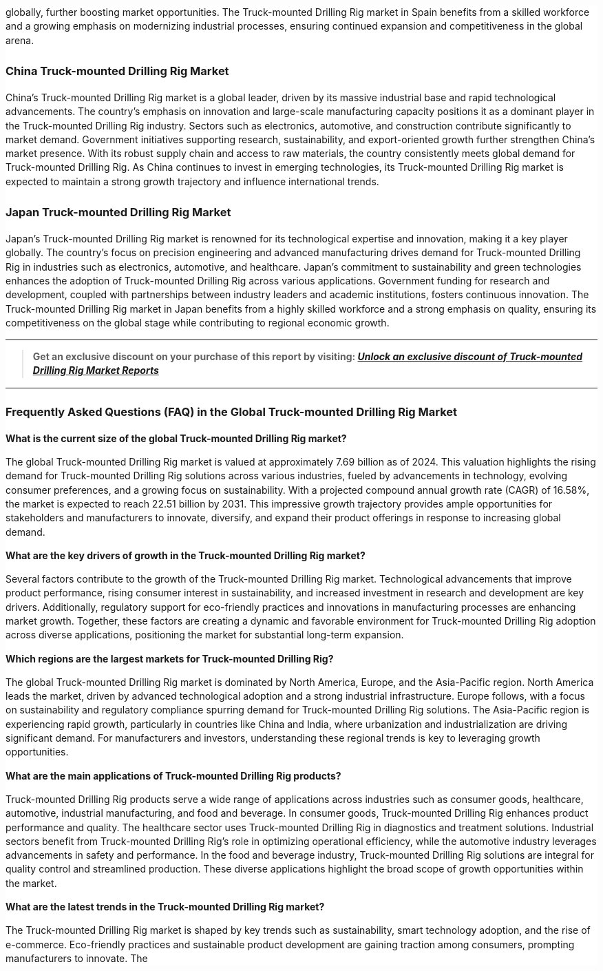 globally, further boosting market opportunities. The Truck-mounted Drilling Rig market in Spain benefits from a skilled workforce and a growing emphasis on modernizing industrial processes, ensuring continued expansion and competitiveness in the global arena.</p><h3>China Truck-mounted Drilling Rig Market</h3><p>China&rsquo;s Truck-mounted Drilling Rig market is a global leader, driven by its massive industrial base and rapid technological advancements. The country&rsquo;s emphasis on innovation and large-scale manufacturing capacity positions it as a dominant player in the Truck-mounted Drilling Rig industry. Sectors such as electronics, automotive, and construction contribute significantly to market demand. Government initiatives supporting research, sustainability, and export-oriented growth further strengthen China&rsquo;s market presence. With its robust supply chain and access to raw materials, the country consistently meets global demand for Truck-mounted Drilling Rig. As China continues to invest in emerging technologies, its Truck-mounted Drilling Rig market is expected to maintain a strong growth trajectory and influence international trends.</p><h3>Japan Truck-mounted Drilling Rig Market</h3><p>Japan&rsquo;s Truck-mounted Drilling Rig market is renowned for its technological expertise and innovation, making it a key player globally. The country&rsquo;s focus on precision engineering and advanced manufacturing drives demand for Truck-mounted Drilling Rig in industries such as electronics, automotive, and healthcare. Japan&rsquo;s commitment to sustainability and green technologies enhances the adoption of Truck-mounted Drilling Rig across various applications. Government funding for research and development, coupled with partnerships between industry leaders and academic institutions, fosters continuous innovation. The Truck-mounted Drilling Rig market in Japan benefits from a highly skilled workforce and a strong emphasis on quality, ensuring its competitiveness on the global stage while contributing to regional economic growth.</p><hr /><blockquote><p><strong>Get an exclusive discount on your purchase of this report by visiting: <em><a href="://marketresearchpulse.com/ask-for-discount/7476?utm_source=Github&amp;utm_medium=0114">Unlock an exclusive discount of Truck-mounted Drilling Rig Market Reports</a></em>&nbsp;</strong></p></blockquote><hr /><h3>Frequently Asked Questions (FAQ) in the Global Truck-mounted Drilling Rig Market</h3><p><strong>What is the current size of the global Truck-mounted Drilling Rig market?</strong></p><p>The global Truck-mounted Drilling Rig market is valued at approximately 7.69 billion as of 2024. This valuation highlights the rising demand for Truck-mounted Drilling Rig solutions across various industries, fueled by advancements in technology, evolving consumer preferences, and a growing focus on sustainability. With a projected compound annual growth rate (CAGR) of 16.58%, the market is expected to reach 22.51 billion by 2031. This impressive growth trajectory provides ample opportunities for stakeholders and manufacturers to innovate, diversify, and expand their product offerings in response to increasing global demand.</p><p><strong>What are the key drivers of growth in the Truck-mounted Drilling Rig market?</strong></p><p>Several factors contribute to the growth of the Truck-mounted Drilling Rig market. Technological advancements that improve product performance, rising consumer interest in sustainability, and increased investment in research and development are key drivers. Additionally, regulatory support for eco-friendly practices and innovations in manufacturing processes are enhancing market growth. Together, these factors are creating a dynamic and favorable environment for Truck-mounted Drilling Rig adoption across diverse applications, positioning the market for substantial long-term expansion.</p><p><strong>Which regions are the largest markets for Truck-mounted Drilling Rig?</strong></p><p>The global Truck-mounted Drilling Rig market is dominated by North America, Europe, and the Asia-Pacific region. North America leads the market, driven by advanced technological adoption and a strong industrial infrastructure. Europe follows, with a focus on sustainability and regulatory compliance spurring demand for Truck-mounted Drilling Rig solutions. The Asia-Pacific region is experiencing rapid growth, particularly in countries like China and India, where urbanization and industrialization are driving significant demand. For manufacturers and investors, understanding these regional trends is key to leveraging growth opportunities.</p><p><strong>What are the main applications of Truck-mounted Drilling Rig products?</strong></p><p>Truck-mounted Drilling Rig products serve a wide range of applications across industries such as consumer goods, healthcare, automotive, industrial manufacturing, and food and beverage. In consumer goods, Truck-mounted Drilling Rig enhances product performance and quality. The healthcare sector uses Truck-mounted Drilling Rig in diagnostics and treatment solutions. Industrial sectors benefit from Truck-mounted Drilling Rig&rsquo;s role in optimizing operational efficiency, while the automotive industry leverages advancements in safety and performance. In the food and beverage industry, Truck-mounted Drilling Rig solutions are integral for quality control and streamlined production. These diverse applications highlight the broad scope of growth opportunities within the market.</p><p><strong>What are the latest trends in the Truck-mounted Drilling Rig market?</strong></p><p>The Truck-mounted Drilling Rig market is shaped by key trends such as sustainability, smart technology adoption, and the rise of e-commerce. Eco-friendly practices and sustainable product development are gaining traction among consumers, prompting manufacturers to innovate. The